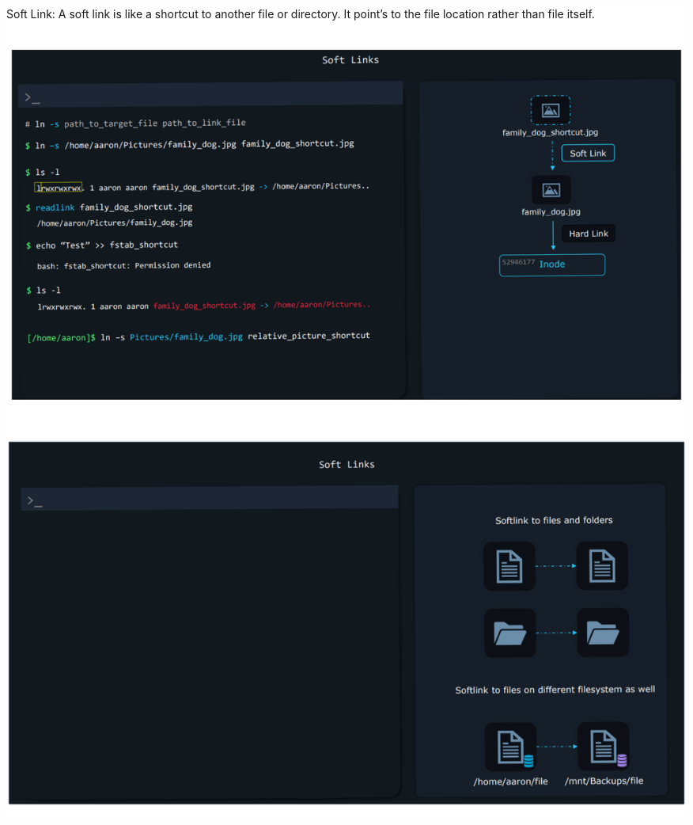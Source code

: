 Soft Link: A soft link is like a shortcut to another file or directory. It point’s to the file location rather than file itself.

![Soft_link_8.png](rhcsa_images/Soft_link_8.png)

![Soft_link_9.png](rhcsa_images/Soft_link_9.png)
